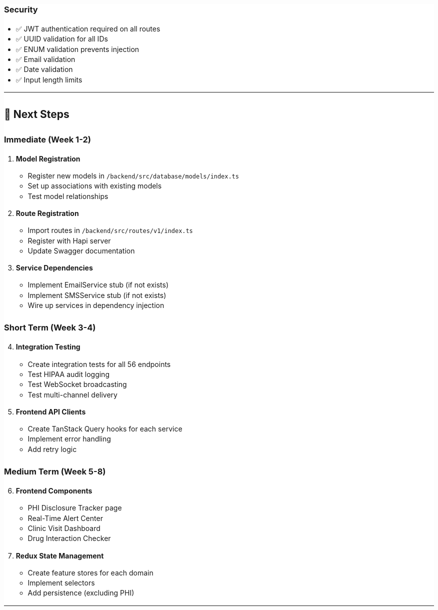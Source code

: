 ### Security
- ✅ JWT authentication required on all routes
- ✅ UUID validation for all IDs
- ✅ ENUM validation prevents injection
- ✅ Email validation
- ✅ Date validation
- ✅ Input length limits

---

## 🚀 Next Steps

### Immediate (Week 1-2)
1. **Model Registration**
   - Register new models in `/backend/src/database/models/index.ts`
   - Set up associations with existing models
   - Test model relationships

2. **Route Registration**
   - Import routes in `/backend/src/routes/v1/index.ts`
   - Register with Hapi server
   - Update Swagger documentation

3. **Service Dependencies**
   - Implement EmailService stub (if not exists)
   - Implement SMSService stub (if not exists)
   - Wire up services in dependency injection

### Short Term (Week 3-4)
4. **Integration Testing**
   - Create integration tests for all 56 endpoints
   - Test HIPAA audit logging
   - Test WebSocket broadcasting
   - Test multi-channel delivery

5. **Frontend API Clients**
   - Create TanStack Query hooks for each service
   - Implement error handling
   - Add retry logic

### Medium Term (Week 5-8)
6. **Frontend Components**
   - PHI Disclosure Tracker page
   - Real-Time Alert Center
   - Clinic Visit Dashboard
   - Drug Interaction Checker

7. **Redux State Management**
   - Create feature stores for each domain
   - Implement selectors
   - Add persistence (excluding PHI)

---